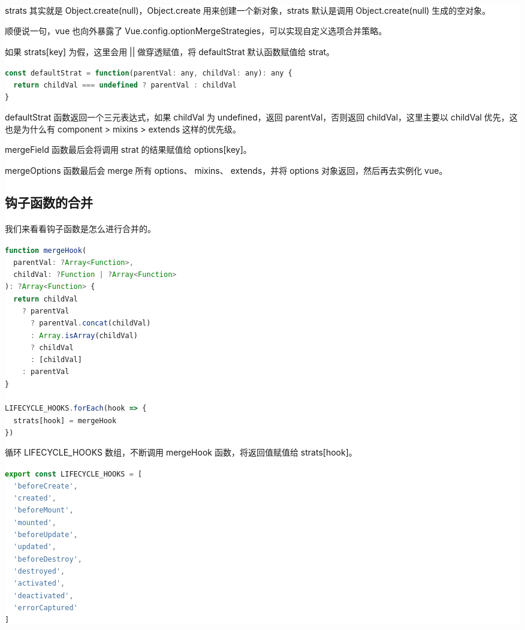 strats 其实就是 Object.create(null)，Object.create 用来创建一个新对象，strats 默认是调用 Object.create(null) 生成的空对象。

顺便说一句，vue 也向外暴露了 Vue.config.optionMergeStrategies，可以实现自定义选项合并策略。

如果 strats[key] 为假，这里会用 || 做穿透赋值，将 defaultStrat 默认函数赋值给 strat。

```js
const defaultStrat = function(parentVal: any, childVal: any): any {
  return childVal === undefined ? parentVal : childVal
}
```

defaultStrat 函数返回一个三元表达式，如果 childVal 为 undefined，返回 parentVal，否则返回 childVal，这里主要以 childVal 优先，这也是为什么有 component > mixins > extends 这样的优先级。

mergeField 函数最后会将调用 strat 的结果赋值给 options[key]。

mergeOptions 函数最后会 merge 所有 options、 mixins、 extends，并将 options 对象返回，然后再去实例化 vue。

## 钩子函数的合并

我们来看看钩子函数是怎么进行合并的。

```js
function mergeHook(
  parentVal: ?Array<Function>,
  childVal: ?Function | ?Array<Function>
): ?Array<Function> {
  return childVal
    ? parentVal
      ? parentVal.concat(childVal)
      : Array.isArray(childVal)
      ? childVal
      : [childVal]
    : parentVal
}

LIFECYCLE_HOOKS.forEach(hook => {
  strats[hook] = mergeHook
})
```

循环 LIFECYCLE_HOOKS 数组，不断调用 mergeHook 函数，将返回值赋值给 strats[hook]。

```js
export const LIFECYCLE_HOOKS = [
  'beforeCreate',
  'created',
  'beforeMount',
  'mounted',
  'beforeUpdate',
  'updated',
  'beforeDestroy',
  'destroyed',
  'activated',
  'deactivated',
  'errorCaptured'
]
```
